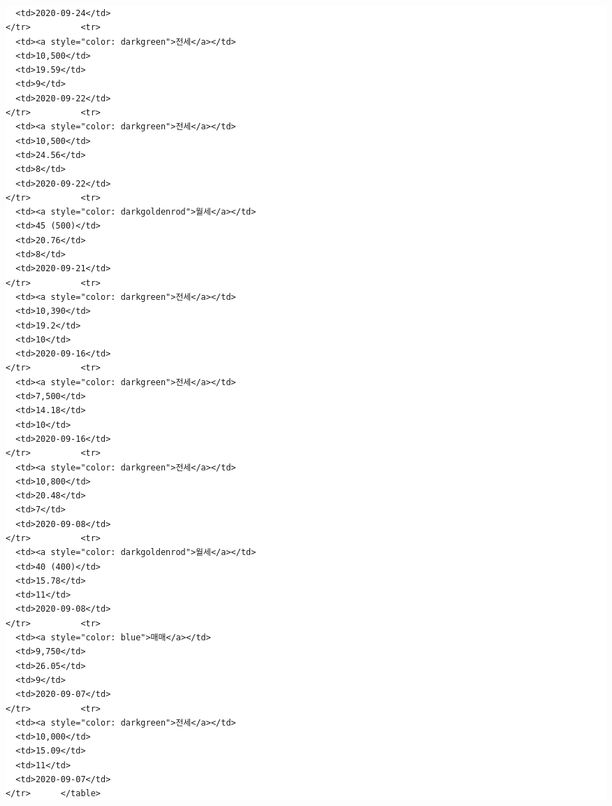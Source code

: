       <td>2020-09-24</td>
    </tr>          <tr>
      <td><a style="color: darkgreen">전세</a></td>
      <td>10,500</td>
      <td>19.59</td>
      <td>9</td>
      <td>2020-09-22</td>
    </tr>          <tr>
      <td><a style="color: darkgreen">전세</a></td>
      <td>10,500</td>
      <td>24.56</td>
      <td>8</td>
      <td>2020-09-22</td>
    </tr>          <tr>
      <td><a style="color: darkgoldenrod">월세</a></td>
      <td>45 (500)</td>
      <td>20.76</td>
      <td>8</td>
      <td>2020-09-21</td>
    </tr>          <tr>
      <td><a style="color: darkgreen">전세</a></td>
      <td>10,390</td>
      <td>19.2</td>
      <td>10</td>
      <td>2020-09-16</td>
    </tr>          <tr>
      <td><a style="color: darkgreen">전세</a></td>
      <td>7,500</td>
      <td>14.18</td>
      <td>10</td>
      <td>2020-09-16</td>
    </tr>          <tr>
      <td><a style="color: darkgreen">전세</a></td>
      <td>10,800</td>
      <td>20.48</td>
      <td>7</td>
      <td>2020-09-08</td>
    </tr>          <tr>
      <td><a style="color: darkgoldenrod">월세</a></td>
      <td>40 (400)</td>
      <td>15.78</td>
      <td>11</td>
      <td>2020-09-08</td>
    </tr>          <tr>
      <td><a style="color: blue">매매</a></td>
      <td>9,750</td>
      <td>26.05</td>
      <td>9</td>
      <td>2020-09-07</td>
    </tr>          <tr>
      <td><a style="color: darkgreen">전세</a></td>
      <td>10,000</td>
      <td>15.09</td>
      <td>11</td>
      <td>2020-09-07</td>
    </tr>      </table>
    

